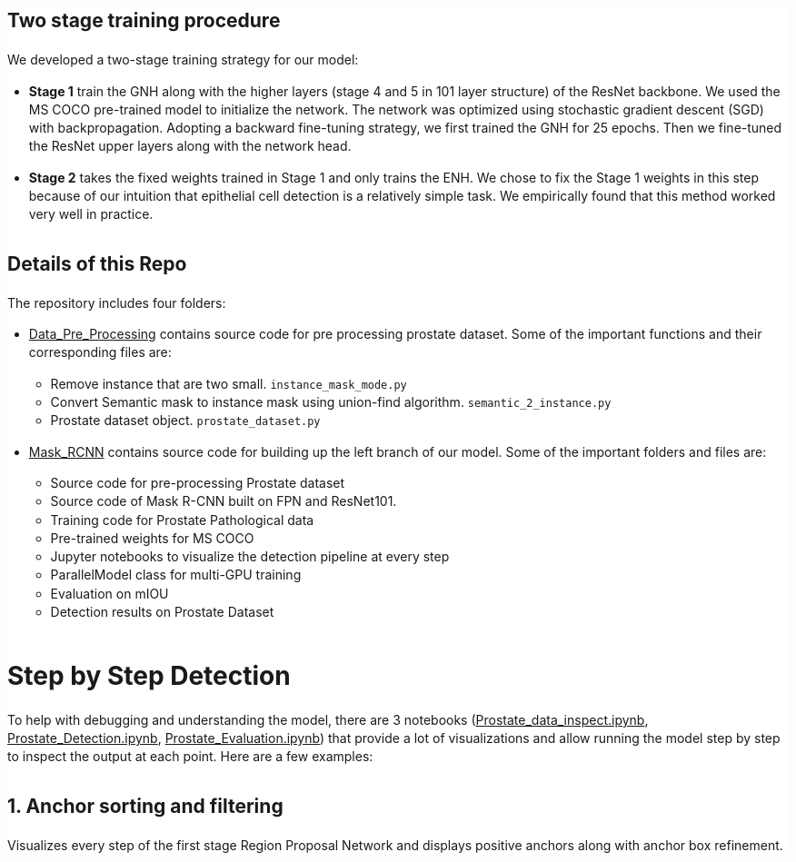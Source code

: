 ## Two stage training procedure
We developed a two-stage training strategy for our model:

* __Stage 1__ train the GNH along with the higher layers (stage 4 and 5 in 101 layer structure)
 of the ResNet backbone. We used the MS COCO pre-trained model to initialize the network. The network 
 was optimized using stochastic gradient descent (SGD) with backpropagation. Adopting a backward 
 fine-tuning strategy, we first trained the GNH for 25 epochs. Then we fine-tuned the ResNet 
 upper layers along with the network head.

* __Stage 2__ takes the fixed weights trained in Stage 1 and only trains the ENH. We chose to 
  fix the Stage 1 weights in this step because of our intuition that epithelial cell detection is a 
  relatively simple task. We empirically found that this method worked very well in practice.

## Details of this Repo

The repository includes four folders:
* [Data_Pre_Processing](/Data_Pre_Processing) contains source code for pre processing prostate dataset. Some
of the important functions and their corresponding files are:
    * Remove instance that are two small. ```instance_mask_mode.py```
    * Convert Semantic mask to instance mask using union-find algorithm. ```semantic_2_instance.py```
    * Prostate dataset object. ```prostate_dataset.py```
 
* [Mask_RCNN](/Mask_RCNN) contains source code for building up the left branch of our model. Some of the important
folders and files are:
    * Source code for pre-processing Prostate dataset
    * Source code of Mask R-CNN built on FPN and ResNet101.
    * Training code for Prostate Pathological data
    * Pre-trained weights for MS COCO
    * Jupyter notebooks to visualize the detection pipeline at every step
    * ParallelModel class for multi-GPU training
    * Evaluation on mIOU
    * Detection results on Prostate Dataset


# Step by Step Detection
To help with debugging and understanding the model, there are 3 notebooks 
([Prostate_data_inspect.ipynb](/Mask_RCNN/Prostate_data_inspect_data.ipynb), [Prostate_Detection.ipynb](/Mask_RCNN/Prostate_detection.ipynb),
[Prostate_Evaluation.ipynb](/Mask_RCNN/Prostate_evaluation.ipynb)) that provide a lot of visualizations and allow running the model step by step to inspect the output at each point. Here are a few examples:


## 1. Anchor sorting and filtering
Visualizes every step of the first stage Region Proposal Network and displays positive anchors along with anchor box refinement.
